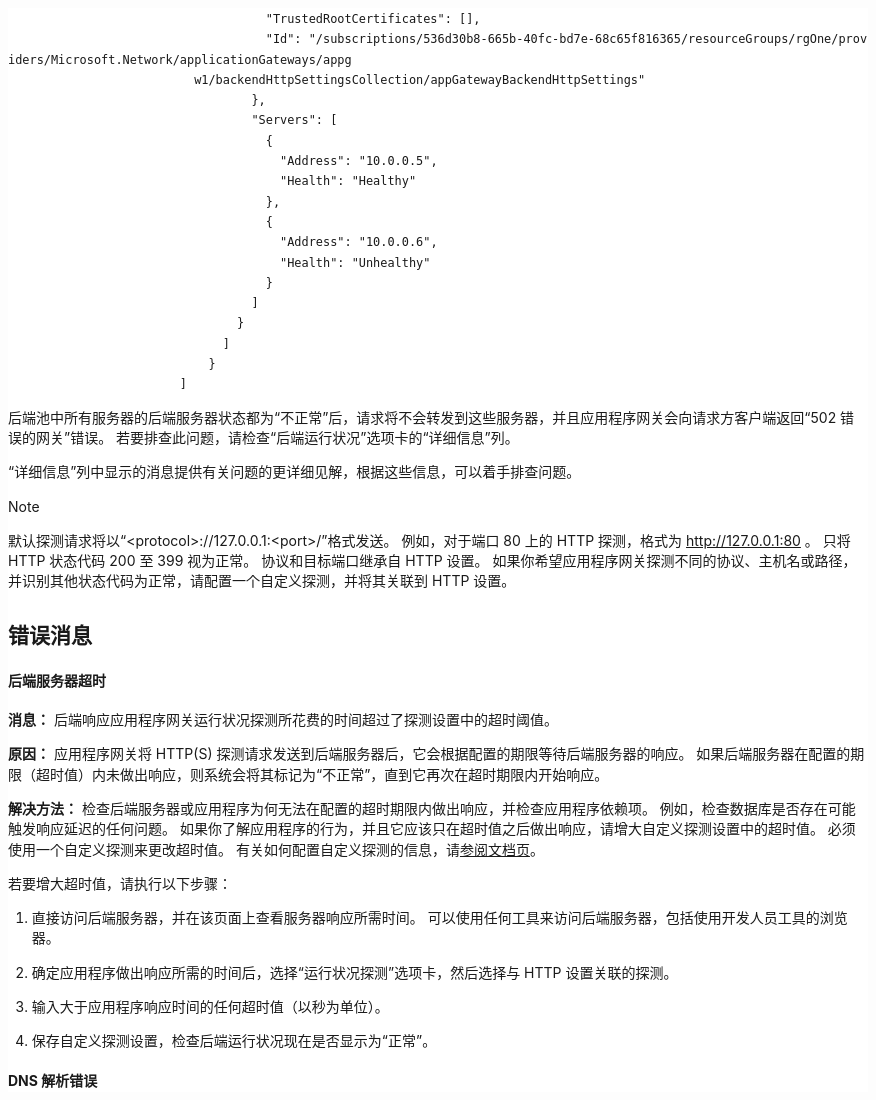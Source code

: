 ```azurepowershell
                                    "TrustedRootCertificates": [],
                                    "Id": "/subscriptions/536d30b8-665b-40fc-bd7e-68c65f816365/resourceGroups/rgOne/providers/Microsoft.Network/applicationGateways/appg
                          w1/backendHttpSettingsCollection/appGatewayBackendHttpSettings"
                                  },
                                  "Servers": [
                                    {
                                      "Address": "10.0.0.5",
                                      "Health": "Healthy"
                                    },
                                    {
                                      "Address": "10.0.0.6",
                                      "Health": "Unhealthy"
                                    }
                                  ]
                                }
                              ]
                            }
                        ]
```
后端池中所有服务器的后端服务器状态都为“不正常”后，请求将不会转发到这些服务器，并且应用程序网关会向请求方客户端返回“502 错误的网关”错误。 若要排查此问题，请检查“后端运行状况”选项卡的“详细信息”列。 

“详细信息”列中显示的消息提供有关问题的更详细见解，根据这些信息，可以着手排查问题。

> [!NOTE]
> 默认探测请求将以“\<protocol\>://127.0.0.1:\<port\>/”格式发送。 例如，对于端口 80 上的 HTTP 探测，格式为 http://127.0.0.1:80 。 只将 HTTP 状态代码 200 至 399 视为正常。 协议和目标端口继承自 HTTP 设置。 如果你希望应用程序网关探测不同的协议、主机名或路径，并识别其他状态代码为正常，请配置一个自定义探测，并将其关联到 HTTP 设置。

<a name="error-messages"></a>错误消息
------------------------
#### <a name="backend-server-timeout"></a>后端服务器超时

**消息：** 后端响应应用程序网关运行状况探测所花费的时间超过了探测设置中的超时阈值。

**原因：** 应用程序网关将 HTTP(S) 探测请求发送到后端服务器后，它会根据配置的期限等待后端服务器的响应。 如果后端服务器在配置的期限（超时值）内未做出响应，则系统会将其标记为“不正常”，直到它再次在超时期限内开始响应。

**解决方法：** 检查后端服务器或应用程序为何无法在配置的超时期限内做出响应，并检查应用程序依赖项。 例如，检查数据库是否存在可能触发响应延迟的任何问题。 如果你了解应用程序的行为，并且它应该只在超时值之后做出响应，请增大自定义探测设置中的超时值。 必须使用一个自定义探测来更改超时值。 有关如何配置自定义探测的信息，请[参阅文档页](/application-gateway/application-gateway-create-probe-portal)。

若要增大超时值，请执行以下步骤：

1.  直接访问后端服务器，并在该页面上查看服务器响应所需时间。 可以使用任何工具来访问后端服务器，包括使用开发人员工具的浏览器。

1.  确定应用程序做出响应所需的时间后，选择“运行状况探测”选项卡，然后选择与 HTTP 设置关联的探测。

1.  输入大于应用程序响应时间的任何超时值（以秒为单位）。

1.  保存自定义探测设置，检查后端运行状况现在是否显示为“正常”。

#### <a name="dns-resolution-error"></a>DNS 解析错误
